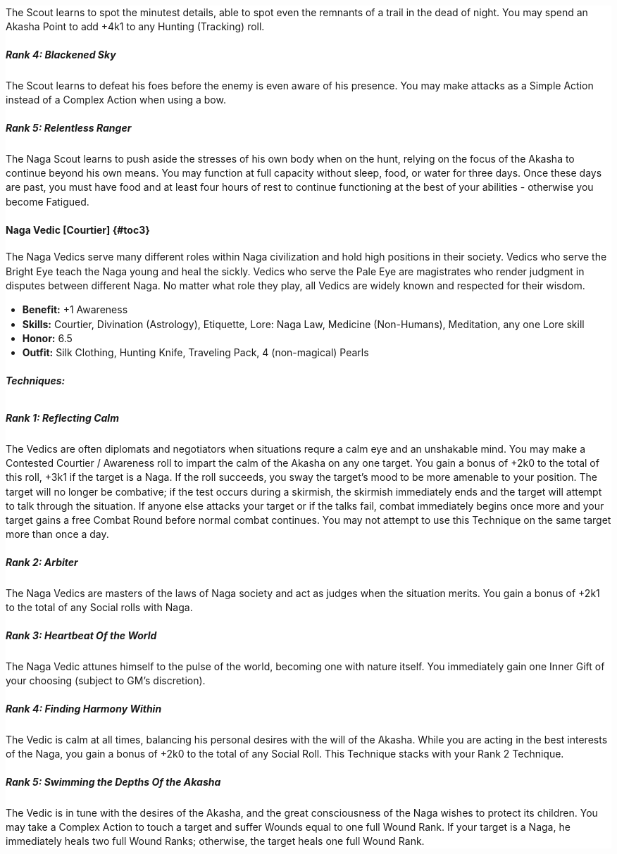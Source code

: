 The Scout learns to spot the minutest details, able to spot even the remnants of a trail in the dead of night. You may spend an Akasha Point to add +4k1 to any Hunting (Tracking) roll.
##### Rank 4: Blackened Sky

The Scout learns to defeat his foes before the enemy is even aware of his presence. You may make attacks as a Simple Action instead of a Complex Action when using a bow.
##### Rank 5: Relentless Ranger

The Naga Scout learns to push aside the stresses of his own body when on the hunt, relying on the focus of the Akasha to continue beyond his own means. You may function at full capacity without sleep, food, or water for three days. Once these days are past, you must have food and at least four hours of rest to continue functioning at the best of your abilities - otherwise you become Fatigued.
#### <span>Naga Vedic [Courtier]</span> {#toc3}

The Naga Vedics serve many different roles within Naga civilization and hold high positions in their society. Vedics who serve the Bright Eye teach the Naga young and heal the sickly. Vedics who serve the Pale Eye are magistrates who render judgment in disputes between different Naga. No matter what role they play, all Vedics are widely known and respected for their wisdom.

- <strong>Benefit:</strong> +1 Awareness
- <strong>Skills:</strong> Courtier, Divination (Astrology), Etiquette, Lore: Naga Law, Medicine (Non-Humans), Meditation, any one Lore skill
- <strong>Honor:</strong> 6.5
- <strong>Outfit:</strong> Silk Clothing, Hunting Knife, Traveling Pack, 4 (non-magical) Pearls

###### <strong>Techniques:</strong>
##### Rank 1: Reflecting Calm

The Vedics are often diplomats and negotiators when situations requre a calm eye and an unshakable mind. You may make a Contested Courtier / Awareness roll to impart the calm of the Akasha on any one target. You gain a bonus of +2k0 to the total of this roll, +3k1 if the target is a Naga. If the roll succeeds, you sway the target’s mood to be more amenable to your position. The target will no longer be combative; if the test occurs during a skirmish, the skirmish immediately ends and the target will attempt to talk through the situation. If anyone else attacks your target or if the talks fail, combat immediately begins once more and your target gains a free Combat Round before normal combat continues. You may not attempt to use this Technique on the same target more than once a day.
##### Rank 2: Arbiter

The Naga Vedics are masters of the laws of Naga society and act as judges when the situation merits. You gain a bonus of +2k1 to the total of any Social rolls with Naga.
##### Rank 3: Heartbeat Of the World

The Naga Vedic attunes himself to the pulse of the world, becoming one with nature itself. You immediately gain one Inner Gift of your choosing (subject to GM’s discretion).
##### Rank 4: Finding Harmony Within

The Vedic is calm at all times, balancing his personal desires with the will of the Akasha. While you are acting in the best interests of the Naga, you gain a bonus of +2k0 to the total of any Social Roll. This Technique stacks with your Rank 2 Technique.
##### Rank 5: Swimming the Depths Of the Akasha

The Vedic is in tune with the desires of the Akasha, and the great consciousness of the Naga wishes to protect its children. You may take a Complex Action to touch a target and suffer Wounds equal to one full Wound Rank. If your target is a Naga, he immediately heals two full Wound Ranks; otherwise, the target heals one full Wound Rank.

